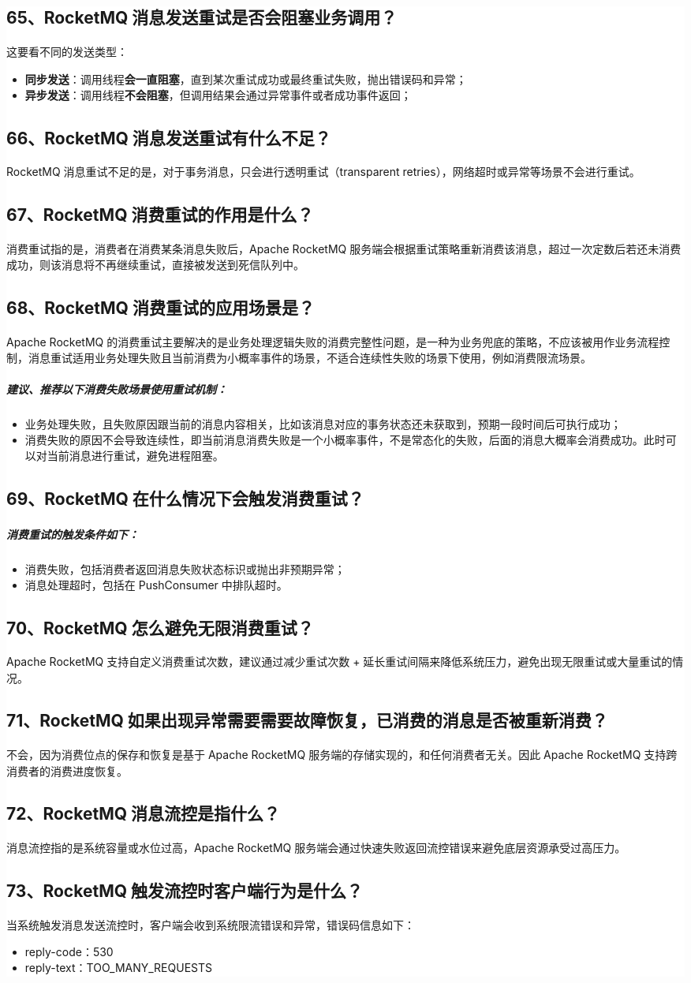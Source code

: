## 65、RocketMQ 消息发送重试是否会阻塞业务调用？

这要看不同的发送类型：

- **同步发送**：调用线程**会一直阻塞**，直到某次重试成功或最终重试失败，抛出错误码和异常；
- **异步发送**：调用线程**不会阻塞**，但调用结果会通过异常事件或者成功事件返回；

## 66、RocketMQ 消息发送重试有什么不足？

RocketMQ 消息重试不足的是，对于事务消息，只会进行透明重试（transparent retries），网络超时或异常等场景不会进行重试。

## 67、RocketMQ 消费重试的作用是什么？

消费重试指的是，消费者在消费某条消息失败后，Apache RocketMQ 服务端会根据重试策略重新消费该消息，超过一次定数后若还未消费成功，则该消息将不再继续重试，直接被发送到死信队列中。

## 68、RocketMQ 消费重试的应用场景是？

Apache RocketMQ 的消费重试主要解决的是业务处理逻辑失败的消费完整性问题，是一种为业务兜底的策略，不应该被用作业务流程控制，消息重试适用业务处理失败且当前消费为小概率事件的场景，不适合连续性失败的场景下使用，例如消费限流场景。

##### 建议、推荐以下消费失败场景使用重试机制：

- 业务处理失败，且失败原因跟当前的消息内容相关，比如该消息对应的事务状态还未获取到，预期一段时间后可执行成功；
- 消费失败的原因不会导致连续性，即当前消息消费失败是一个小概率事件，不是常态化的失败，后面的消息大概率会消费成功。此时可以对当前消息进行重试，避免进程阻塞。

## 69、RocketMQ 在什么情况下会触发消费重试？

##### 消费重试的触发条件如下：

- 消费失败，包括消费者返回消息失败状态标识或抛出非预期异常；
- 消息处理超时，包括在 PushConsumer 中排队超时。

## 70、RocketMQ 怎么避免无限消费重试？

Apache RocketMQ 支持自定义消费重试次数，建议通过减少重试次数 + 延长重试间隔来降低系统压力，避免出现无限重试或大量重试的情况。

## 71、RocketMQ 如果出现异常需要需要故障恢复，已消费的消息是否被重新消费？

不会，因为消费位点的保存和恢复是基于 Apache RocketMQ 服务端的存储实现的，和任何消费者无关。因此 Apache RocketMQ 支持跨消费者的消费进度恢复。

## 72、RocketMQ 消息流控是指什么？

消息流控指的是系统容量或水位过高，Apache RocketMQ 服务端会通过快速失败返回流控错误来避免底层资源承受过高压力。

## 73、RocketMQ 触发流控时客户端行为是什么？

当系统触发消息发送流控时，客户端会收到系统限流错误和异常，错误码信息如下：

- reply-code：530
- reply-text：TOO_MANY_REQUESTS
